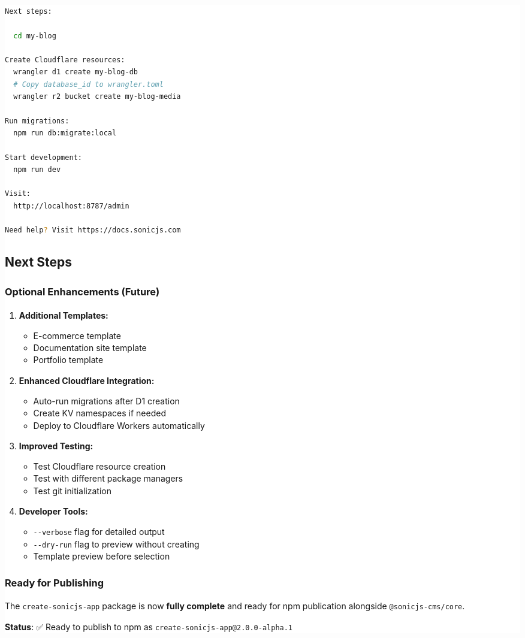 ```bash
Next steps:

  cd my-blog

Create Cloudflare resources:
  wrangler d1 create my-blog-db
  # Copy database_id to wrangler.toml
  wrangler r2 bucket create my-blog-media

Run migrations:
  npm run db:migrate:local

Start development:
  npm run dev

Visit:
  http://localhost:8787/admin

Need help? Visit https://docs.sonicjs.com
```

## Next Steps

### Optional Enhancements (Future)

1. **Additional Templates:**
   - E-commerce template
   - Documentation site template
   - Portfolio template

2. **Enhanced Cloudflare Integration:**
   - Auto-run migrations after D1 creation
   - Create KV namespaces if needed
   - Deploy to Cloudflare Workers automatically

3. **Improved Testing:**
   - Test Cloudflare resource creation
   - Test with different package managers
   - Test git initialization

4. **Developer Tools:**
   - `--verbose` flag for detailed output
   - `--dry-run` flag to preview without creating
   - Template preview before selection

### Ready for Publishing

The `create-sonicjs-app` package is now **fully complete** and ready for npm publication alongside `@sonicjs-cms/core`.

**Status**: ✅ Ready to publish to npm as `create-sonicjs-app@2.0.0-alpha.1`

